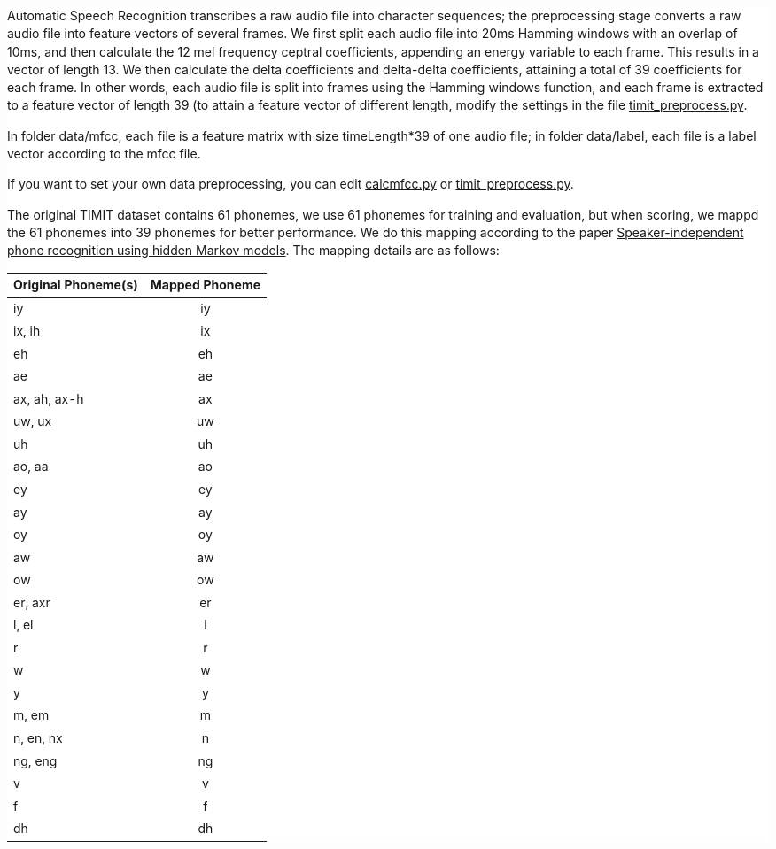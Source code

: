 Automatic Speech Recognition transcribes a raw audio file into character sequences; the preprocessing stage converts a raw audio file into feature vectors of several frames. We first split each audio file into 20ms Hamming windows with an overlap of 10ms, and then calculate the 12 mel frequency ceptral coefficients, appending an energy variable to each frame. This results in a vector of length 13. We then calculate the delta coefficients and delta-delta coefficients, attaining a total of 39 coefficients for each frame. In other words, each audio file is split into frames using the Hamming windows function, and each frame is extracted to a feature vector of length 39 (to attain a feature vector of different length, modify the settings in the file [timit\_preprocess.py](https://github.com/sri-dsa/Speech-Recognition/blob/master/src/feature/timit/timit_preprocess.py).

In folder data/mfcc, each file is a feature matrix with size timeLength\*39 of one audio file; in folder data/label, each file is a label vector according to the mfcc file.

If you want to set your own data preprocessing, you can edit [calcmfcc.py](https://github.com/sri-dsa/Speech-Recognition/blob/master/src/feature/core/calcmfcc.py) or [timit\_preprocess.py](https://github.com/sri-dsa/Speech-Recognition/blob/master/src/feature/timit/timit_preprocess.py).

The original TIMIT dataset contains 61 phonemes, we use 61 phonemes for training and evaluation, but when scoring, we mappd the 61 phonemes into 39 phonemes for better performance. We do this mapping according to the paper [Speaker-independent phone recognition using hidden Markov models](http://repository.cmu.edu/cgi/viewcontent.cgi?article=2768&context=compsci). The mapping details are as follows:

| Original Phoneme(s) | Mapped Phoneme |
| :------------------  | :-------------------: |
| iy | iy |
| ix, ih | ix |
| eh | eh |
| ae | ae |
| ax, ah, ax-h | ax | 
| uw, ux | uw |
| uh | uh |
| ao, aa | ao |
| ey | ey |
| ay | ay |
| oy | oy |
| aw | aw |
| ow | ow |
| er, axr | er |
| l, el | l |
| r | r |
| w | w |
| y | y |
| m, em | m |
| n, en, nx | n |
| ng, eng | ng |
| v | v |
| f | f |
| dh | dh |